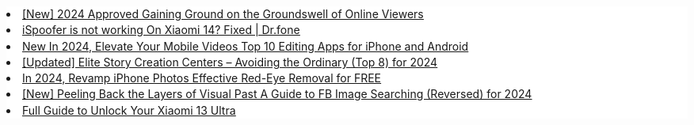 <li><a href="https://youtube-lab.techidaily.com/024-approved-gaining-ground-on-the-groundswell-of-online-viewers/"><u>[New] 2024 Approved  Gaining Ground on the Groundswell of Online Viewers</u></a></li>
<li><a href="https://fake-location.techidaily.com/ispoofer-is-not-working-on-xiaomi-14-fixed-drfone-by-drfone-virtual-android/"><u>iSpoofer is not working On Xiaomi 14? Fixed | Dr.fone</u></a></li>
<li><a href="https://ai-video-tools.techidaily.com/new-in-2024-elevate-your-mobile-videos-top-10-editing-apps-for-iphone-and-android/"><u>New In 2024, Elevate Your Mobile Videos Top 10 Editing Apps for iPhone and Android</u></a></li>
<li><a href="https://fox-friendly.techidaily.com/updated-elite-story-creation-centers-avoiding-the-ordinary-top-8-for-2024/"><u>[Updated] Elite Story Creation Centers – Avoiding the Ordinary (Top 8) for 2024</u></a></li>
<li><a href="https://extra-guidance.techidaily.com/in-2024-revamp-iphone-photos-effective-red-eye-removal-for-free/"><u>In 2024, Revamp iPhone Photos  Effective Red-Eye Removal for FREE</u></a></li>
<li><a href="https://facebook-videos.techidaily.com/new-peeling-back-the-layers-of-visual-past-a-guide-to-fb-image-searching-reversed-for-2024/"><u>[New] Peeling Back the Layers of Visual Past  A Guide to FB Image Searching (Reversed) for 2024</u></a></li>
<li><a href="https://unlock-android.techidaily.com/full-guide-to-unlock-your-xiaomi-13-ultra-by-drfone-android/"><u>Full Guide to Unlock Your Xiaomi 13 Ultra</u></a></li>
</ul></div>
